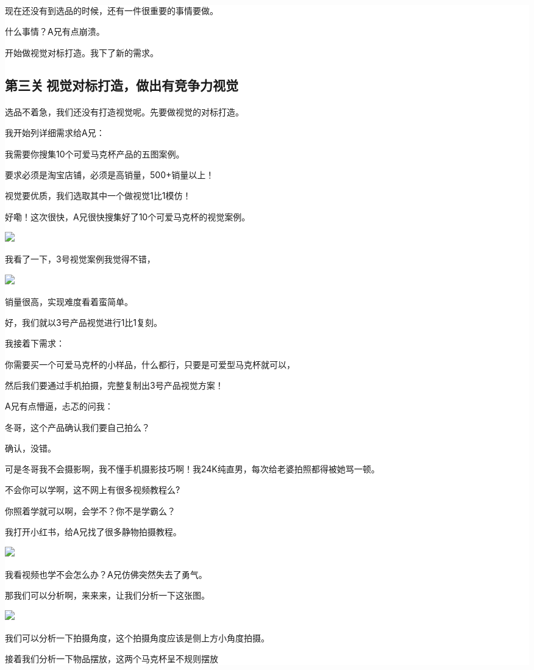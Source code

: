现在还没有到选品的时候，还有一件很重要的事情要做。

什么事情？A兄有点崩溃。

开始做视觉对标打造。我下了新的需求。

## 第三关 视觉对标打造，做出有竞争力视觉

选品不着急，我们还没有打造视觉呢。先要做视觉的对标打造。

我开始列详细需求给A兄：

我需要你搜集10个可爱马克杯产品的五图案例。

要求必须是淘宝店铺，必须是高销量，500+销量以上！

视觉要优质，我们选取其中一个做视觉1比1模仿！

好嘞！这次很快，A兄很快搜集好了10个可爱马克杯的视觉案例。

![](https://image.woshipm.com/2025/03/20/9f946e54-058f-11f0-885f-00163e09d72f.png)

我看了一下，3号视觉案例我觉得不错，

![](https://image.woshipm.com/2025/03/20/a04c9fec-058f-11f0-885f-00163e09d72f.png)

销量很高，实现难度看着蛮简单。

好，我们就以3号产品视觉进行1比1复刻。

我接着下需求：

你需要买一个可爱马克杯的小样品，什么都行，只要是可爱型马克杯就可以，

然后我们要通过手机拍摄，完整复制出3号产品视觉方案！

A兄有点懵逼，忐忑的问我：

冬哥，这个产品确认我们要自己拍么？

确认，没错。

可是冬哥我不会摄影啊，我不懂手机摄影技巧啊！我24K纯直男，每次给老婆拍照都得被她骂一顿。

不会你可以学啊，这不网上有很多视频教程么?

你照着学就可以啊，会学不？你不是学霸么？

我打开小红书，给A兄找了很多静物拍摄教程。

![](https://image.woshipm.com/2025/03/20/a0f7b5bc-058f-11f0-885f-00163e09d72f.jpg)

我看视频也学不会怎么办？A兄仿佛突然失去了勇气。

那我们可以分析啊，来来来，让我们分析一下这张图。

![](https://image.woshipm.com/2025/03/20/a268a744-058f-11f0-885f-00163e09d72f.png)

我们可以分析一下拍摄角度，这个拍摄角度应该是侧上方小角度拍摄。

接着我们分析一下物品摆放，这两个马克杯呈不规则摆放
